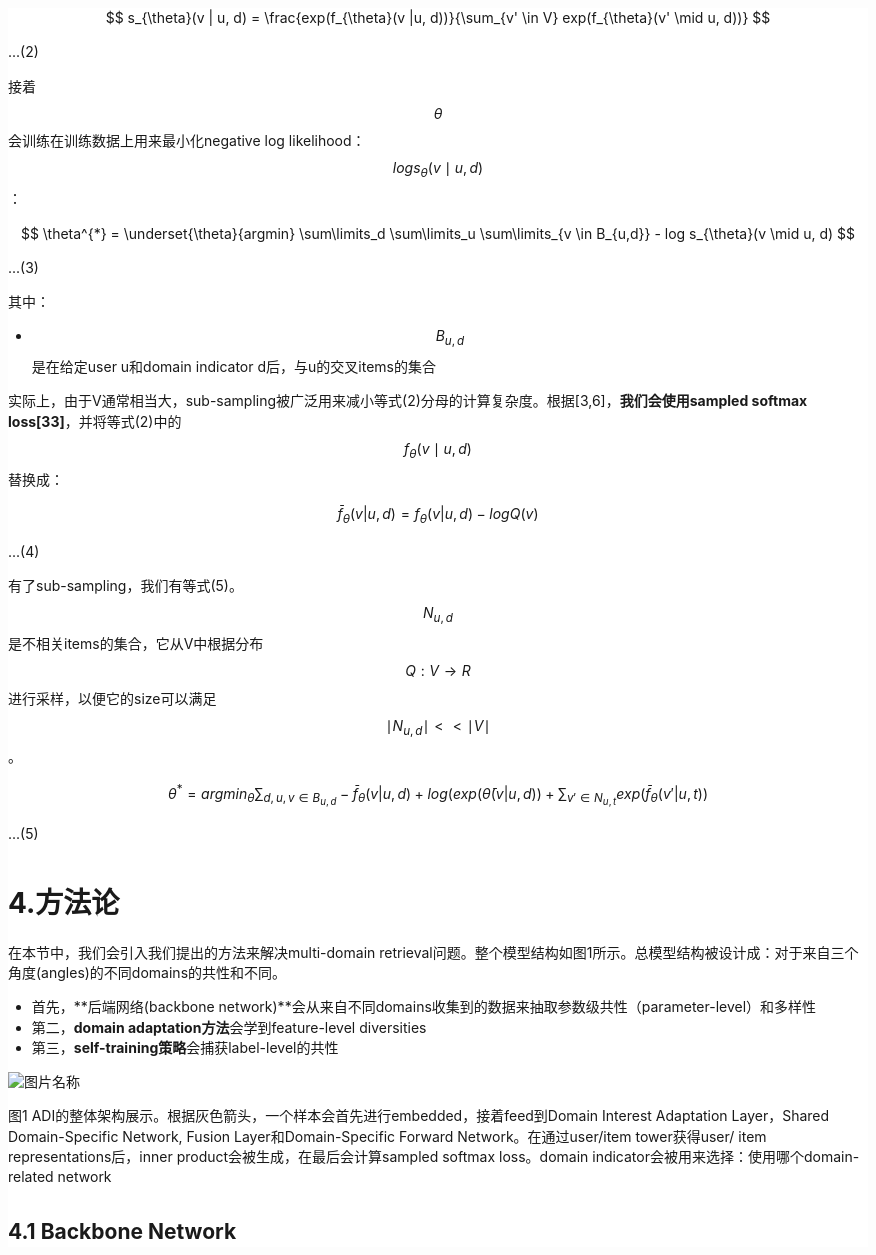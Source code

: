 $$
s_{\theta}(v | u, d) = \frac{exp(f_{\theta}(v |u, d))}{\sum_{v' \in V} exp(f_{\theta}(v' \mid u, d))}
$$

...(2)

接着$$\theta$$会训练在训练数据上用来最小化negative log likelihood：$$log s_{\theta}(v \mid u, d)$$：

$$
\theta^{*} = \underset{\theta}{argmin} \sum\limits_d \sum\limits_u \sum\limits_{v \in B_{u,d}} - log s_{\theta}(v \mid u, d)
$$

...(3)

其中：

- $$B_{u,d}$$是在给定user u和domain indicator d后，与u的交叉items的集合

实际上，由于V通常相当大，sub-sampling被广泛用来减小等式(2)分母的计算复杂度。根据[3,6]，**我们会使用sampled softmax loss[33]**，并将等式(2)中的$$f_{\theta}(v \mid u, d)$$替换成：

$$
\bar{f}_{\theta} (v | u, d) = f_{\theta}(v | u, d) - log Q(v)
$$

...(4)

有了sub-sampling，我们有等式(5)。$$N_{u,d}$$是不相关items的集合，它从V中根据分布$$Q: V \rightarrow R$$进行采样，以便它的size可以满足$$\mid N_{u,d} \mid << \mid V \mid$$。

$$
\theta^{*} = argmin_{\theta} \sum_{d,u,v \in B_{u,d}} - \bar{f}_{\theta}(v | u, d) + log(exp(\bar{\theta}(v | u, d)) + \sum_{v' \in N_{u,t}} exp(\bar{f}_{\theta} (v' |u, t))
$$

...(5)

# 4.方法论

在本节中，我们会引入我们提出的方法来解决multi-domain retrieval问题。整个模型结构如图1所示。总模型结构被设计成：对于来自三个角度(angles)的不同domains的共性和不同。

- 首先，**后端网络(backbone network)**会从来自不同domains收集到的数据来抽取参数级共性（parameter-level）和多样性
- 第二，**domain adaptation方法**会学到feature-level diversities
- 第三，**self-training策略**会捕获label-level的共性

<img alt="图片名称" src="https://picabstract-preview-ftn.weiyun.com/ftn_pic_abs_v3/89e2def53cc1e0f89ab39510a87c9c44d20b7543b160866c1c2b54fbdb9af95280daacd77c4858686c00fccba16fb3b4?pictype=scale&amp;from=30113&amp;version=3.3.3.3&amp;fname=1.jpg&amp;size=750">

图1 ADI的整体架构展示。根据灰色箭头，一个样本会首先进行embedded，接着feed到Domain Interest Adaptation Layer，Shared Domain-Specific Network, Fusion Layer和Domain-Specific Forward Network。在通过user/item tower获得user/ item representations后，inner product会被生成，在最后会计算sampled softmax loss。domain indicator会被用来选择：使用哪个domain-related network

## 4.1 Backbone Network
